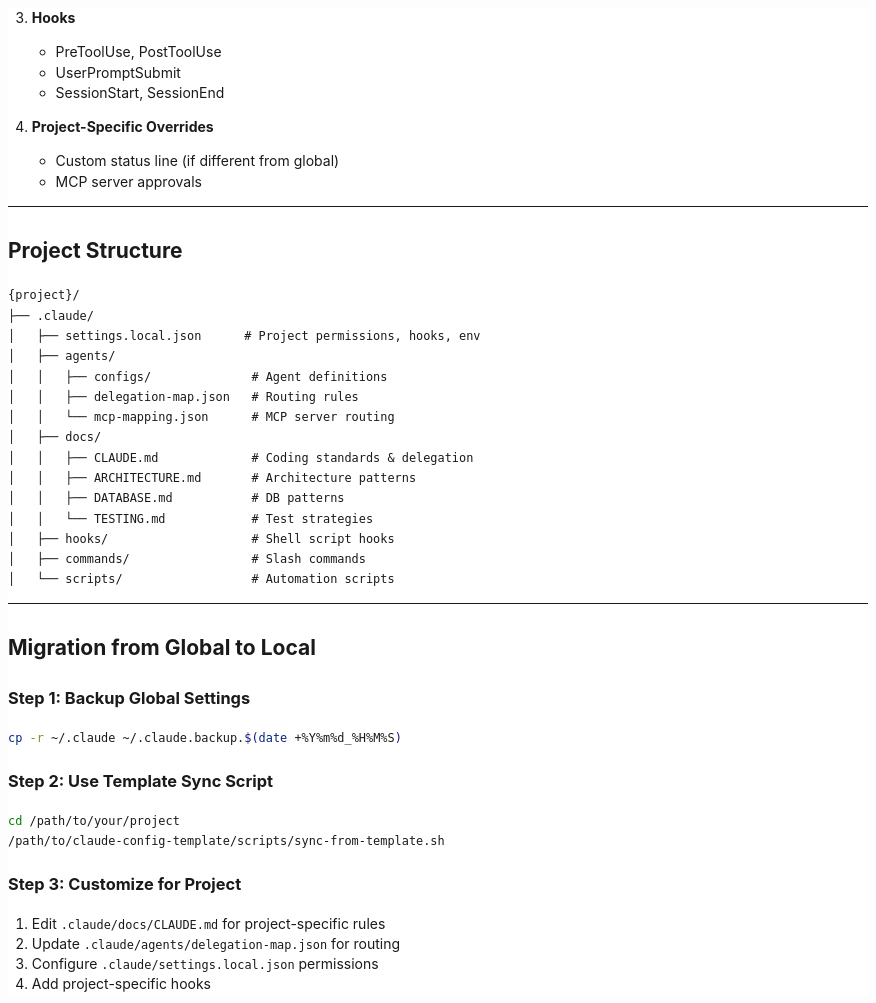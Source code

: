 3. **Hooks**
   - PreToolUse, PostToolUse
   - UserPromptSubmit
   - SessionStart, SessionEnd

4. **Project-Specific Overrides**
   - Custom status line (if different from global)
   - MCP server approvals

---

## Project Structure

```
{project}/
├── .claude/
│   ├── settings.local.json      # Project permissions, hooks, env
│   ├── agents/
│   │   ├── configs/              # Agent definitions
│   │   ├── delegation-map.json   # Routing rules
│   │   └── mcp-mapping.json      # MCP server routing
│   ├── docs/
│   │   ├── CLAUDE.md             # Coding standards & delegation
│   │   ├── ARCHITECTURE.md       # Architecture patterns
│   │   ├── DATABASE.md           # DB patterns
│   │   └── TESTING.md            # Test strategies
│   ├── hooks/                    # Shell script hooks
│   ├── commands/                 # Slash commands
│   └── scripts/                  # Automation scripts
```

---

## Migration from Global to Local

### Step 1: Backup Global Settings
```bash
cp -r ~/.claude ~/.claude.backup.$(date +%Y%m%d_%H%M%S)
```

### Step 2: Use Template Sync Script
```bash
cd /path/to/your/project
/path/to/claude-config-template/scripts/sync-from-template.sh
```

### Step 3: Customize for Project
1. Edit `.claude/docs/CLAUDE.md` for project-specific rules
2. Update `.claude/agents/delegation-map.json` for routing
3. Configure `.claude/settings.local.json` permissions
4. Add project-specific hooks
